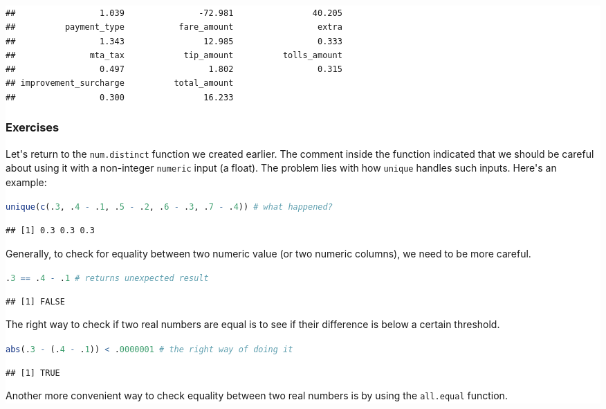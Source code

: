     ##                 1.039               -72.981                40.205 
    ##          payment_type           fare_amount                 extra 
    ##                 1.343                12.985                 0.333 
    ##               mta_tax            tip_amount          tolls_amount 
    ##                 0.497                 1.802                 0.315 
    ## improvement_surcharge          total_amount 
    ##                 0.300                16.233

### Exercises

Let's return to the `num.distinct` function we created earlier. The comment inside the function indicated that we should be careful about using it with a non-integer `numeric` input (a float). The problem lies with how `unique` handles such inputs. Here's an example:

``` r
unique(c(.3, .4 - .1, .5 - .2, .6 - .3, .7 - .4)) # what happened?
```

    ## [1] 0.3 0.3 0.3

Generally, to check for equality between two numeric value (or two numeric columns), we need to be more careful.

``` r
.3 == .4 - .1 # returns unexpected result
```

    ## [1] FALSE

The right way to check if two real numbers are equal is to see if their difference is below a certain threshold.

``` r
abs(.3 - (.4 - .1)) < .0000001 # the right way of doing it
```

    ## [1] TRUE

Another more convenient way to check equality between two real numbers is by using the `all.equal` function.
